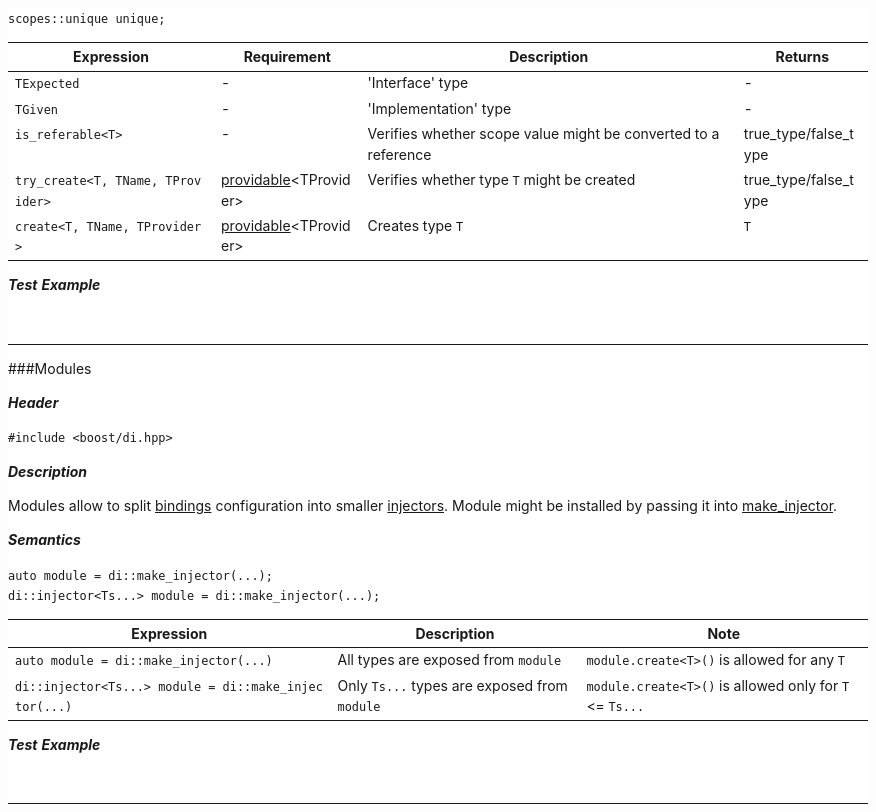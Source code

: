     scopes::unique unique;

| Expression | Requirement | Description | Returns |
| ---------- | ----------- | ----------- | ------- |
| `TExpected` | - | 'Interface' type | - |
| `TGiven` | - | 'Implementation' type | - |
| `is_referable<T>` | - | Verifies whether scope value might be converted to a reference | true_type/false_type |
| `try_create<T, TName, TProvider>` | [providable]<TProvider\> | Verifies whether type `T` might be created | true_type/false_type |
| `create<T, TName, TProvider>` | [providable]<TProvider\> | Creates type `T` | `T` |

***Test***
![CPP(SPLIT)](https://raw.githubusercontent.com/boost-experimental/di/cpp14/example/user_guide/scopes_unique.cpp)
***Example***

![CPP(BTN)](Run_Scopes_Example|https://raw.githubusercontent.com/boost-experimental/di/cpp14/example/scopes.cpp)

<br /><hr />

###Modules

<a id="di_module"></a>

***Header***

    #include <boost/di.hpp>

***Description***

Modules allow to split [bindings] configuration into smaller [injectors](#injector).
Module might be installed by passing it into [make_injector].

***Semantics***

    auto module = di::make_injector(...);
    di::injector<Ts...> module = di::make_injector(...);

| Expression | Description | Note |
| ---------- | ----------- | ---- |
| `auto module = di::make_injector(...)` | All types are exposed from `module` | `module.create<T>()` is allowed for any `T` |
| `di::injector<Ts...> module = di::make_injector(...)` | Only `Ts...` types are exposed from `module` | `module.create<T>()` is allowed only for `T` <= `Ts...` |

***Test***
![CPP(SPLIT)](https://raw.githubusercontent.com/boost-experimental/di/cpp14/example/user_guide/module.cpp)
![CPP(SPLIT)](https://raw.githubusercontent.com/boost-experimental/di/cpp14/example/user_guide/module_exposed_type.cpp)
![CPP(SPLIT)](https://raw.githubusercontent.com/boost-experimental/di/cpp14/example/user_guide/module_exposed_many_types.cpp)
***Example***

![CPP(BTN)](Run_Modules_Example|https://raw.githubusercontent.com/boost-experimental/di/cpp14/example/modules.cpp)

<br /><hr />


[Bindings]: #bindings
[bindings]: #bindings
[annotations]: #annotations
[boundable]: #di_boundable
[callable]: #di_callable
[configurable]: #di_configurable
[creatable]: #di_creatable
[providable]: #di_providable
[scopable]: #di_scopable
[automatic]: #di_automatic
[di::inject]: #di_inject
[di::ctor_traits]: #di_ctor_traits
[injector]: #di_make_injector
[Injector]: #di_make_injector
[make_injector]: #di_make_injector
[Configuration]: #di_config
[Policy]: #policies
[Provider]: #providers
[Scope]: #scopes
[deduce]: #di_deduce
[instance]: #di_instance
[singleton]: #di_singleton
[unique]: #di_unique
[named]: #di_named
[config]: #di_config
[BOOST_DI_CFG]: #di_config
[BOOST_DI_INJECT]: #BOOST_DI_INJECT
[BOOST_DI_INJECT_TRAITS]: #BOOST_DI_INJECT_TRAITS
[BOOST_DI_CFG_CTOR_LIMIT_SIZE]: overview.md#configuration
[BOOST_DI_CFG_DIAGNOSTICS_LEVEL]: overview.md#configuration
[di::inject]: #di_inject
[di::ctor_traits]: #di_ctor_traits
[BOOST_DI_INJECT]: #BOOST_DI_INJECT
[BOOST_DI_INJECT_TRAITS]: #BOOST_DI_INJECT_TRAITS